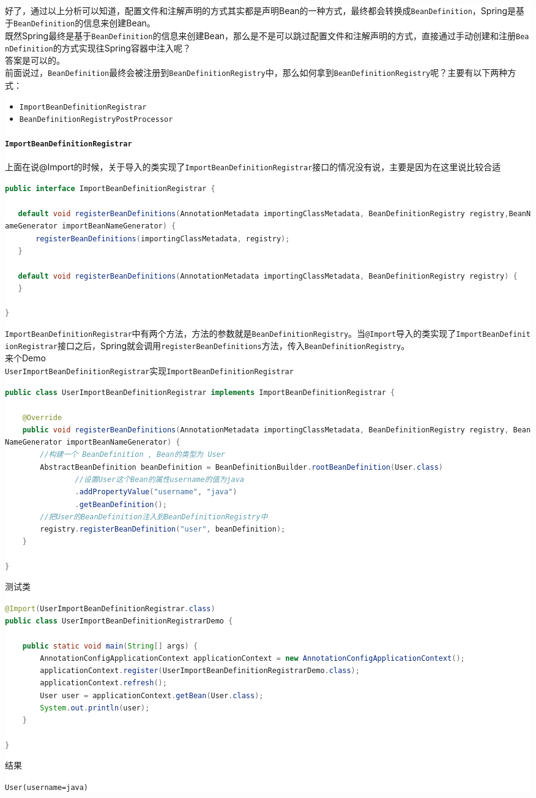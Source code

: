 好了，通过以上分析可以知道，配置文件和注解声明的方式其实都是声明Bean的一种方式，最终都会转换成`BeanDefinition`，Spring是基于`BeanDefinition`的信息来创建Bean。<br />既然Spring最终是基于`BeanDefinition`的信息来创建Bean，那么是不是可以跳过配置文件和注解声明的方式，直接通过手动创建和注册`BeanDefinition`的方式实现往Spring容器中注入呢？<br />答案是可以的。<br />前面说过，`BeanDefinition`最终会被注册到`BeanDefinitionRegistry`中，那么如何拿到`BeanDefinitionRegistry`呢？主要有以下两种方式：

- `ImportBeanDefinitionRegistrar`
- `BeanDefinitionRegistryPostProcessor`
<a name="L6BQv"></a>
#### `ImportBeanDefinitionRegistrar`
上面在说@Import的时候，关于导入的类实现了`ImportBeanDefinitionRegistrar`接口的情况没有说，主要是因为在这里说比较合适
```java
public interface ImportBeanDefinitionRegistrar {

   default void registerBeanDefinitions(AnnotationMetadata importingClassMetadata, BeanDefinitionRegistry registry,BeanNameGenerator importBeanNameGenerator) {
       registerBeanDefinitions(importingClassMetadata, registry);
   }

   default void registerBeanDefinitions(AnnotationMetadata importingClassMetadata, BeanDefinitionRegistry registry) {
   }

}
```
`ImportBeanDefinitionRegistrar`中有两个方法，方法的参数就是`BeanDefinitionRegistry`。当`@Import`导入的类实现了`ImportBeanDefinitionRegistrar`接口之后，Spring就会调用`registerBeanDefinitions`方法，传入`BeanDefinitionRegistry`。<br />来个Demo<br />`UserImportBeanDefinitionRegistrar`实现`ImportBeanDefinitionRegistrar`
```java
public class UserImportBeanDefinitionRegistrar implements ImportBeanDefinitionRegistrar {

    @Override
    public void registerBeanDefinitions(AnnotationMetadata importingClassMetadata, BeanDefinitionRegistry registry, BeanNameGenerator importBeanNameGenerator) {
        //构建一个 BeanDefinition , Bean的类型为 User
        AbstractBeanDefinition beanDefinition = BeanDefinitionBuilder.rootBeanDefinition(User.class)
                //设置User这个Bean的属性username的值为java
                .addPropertyValue("username", "java")
                .getBeanDefinition();
        //把User的BeanDefinition注入到BeanDefinitionRegistry中
        registry.registerBeanDefinition("user", beanDefinition);
    }

}
```
测试类
```java
@Import(UserImportBeanDefinitionRegistrar.class)
public class UserImportBeanDefinitionRegistrarDemo {

    public static void main(String[] args) {
        AnnotationConfigApplicationContext applicationContext = new AnnotationConfigApplicationContext();
        applicationContext.register(UserImportBeanDefinitionRegistrarDemo.class);
        applicationContext.refresh();
        User user = applicationContext.getBean(User.class);
        System.out.println(user);
    }

}
```
结果
```
User(username=java)
```